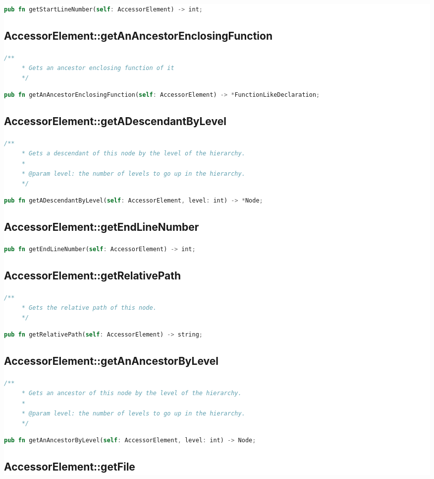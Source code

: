 ```rust
pub fn getStartLineNumber(self: AccessorElement) -> int;
```
## AccessorElement::getAnAncestorEnclosingFunction

```rust
/**
     * Gets an ancestor enclosing function of it
     */
```
```rust
pub fn getAnAncestorEnclosingFunction(self: AccessorElement) -> *FunctionLikeDeclaration;
```
## AccessorElement::getADescendantByLevel

```rust
/**
     * Gets a descendant of this node by the level of the hierarchy.
     *
     * @param level: the number of levels to go up in the hierarchy.
     */
```
```rust
pub fn getADescendantByLevel(self: AccessorElement, level: int) -> *Node;
```
## AccessorElement::getEndLineNumber

```rust
pub fn getEndLineNumber(self: AccessorElement) -> int;
```
## AccessorElement::getRelativePath

```rust
/**
     * Gets the relative path of this node.
     */
```
```rust
pub fn getRelativePath(self: AccessorElement) -> string;
```
## AccessorElement::getAnAncestorByLevel

```rust
/**
     * Gets an ancestor of this node by the level of the hierarchy.
     *
     * @param level: the number of levels to go up in the hierarchy.
     */
```
```rust
pub fn getAnAncestorByLevel(self: AccessorElement, level: int) -> Node;
```
## AccessorElement::getFile
